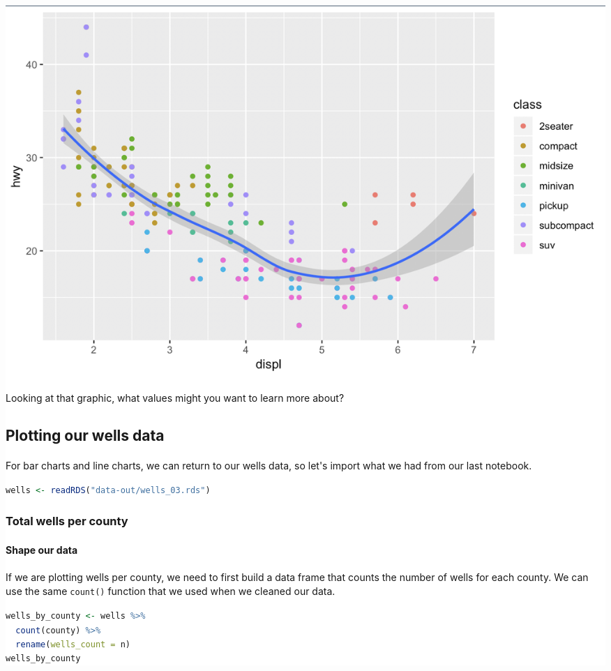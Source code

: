 ![MPG: disply vs mpg with class](images/visualize-mpg-03.png)

Looking at that graphic, what values might you want to learn more about?


## Plotting our wells data

For bar charts and line charts, we can return to our wells data, so let's import what we had from our last notebook.

```r
wells <- readRDS("data-out/wells_03.rds")
```

### Total wells per county

#### Shape our data

If we are plotting wells per county, we need to first build a data frame that counts the number of wells for each county. We can use the same `count()` function that we used when we cleaned our data.

```r
wells_by_county <- wells %>% 
  count(county) %>% 
  rename(wells_count = n)
wells_by_county
```
